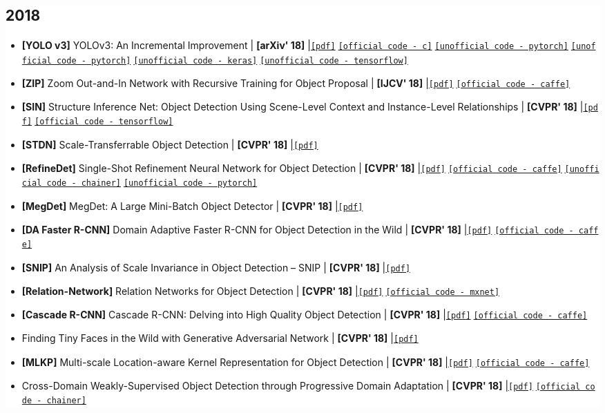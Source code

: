 ## 2018

- **[YOLO v3]** YOLOv3: An Incremental Improvement | **[arXiv' 18]** |[`[pdf]`](https://pjreddie.com/media/files/papers/YOLOv3.pdf) [`[official code - c]`](https://pjreddie.com/darknet/yolo/) [`[unofficial code - pytorch]`](https://github.com/ayooshkathuria/pytorch-yolo-v3) [`[unofficial code - pytorch]`](https://github.com/eriklindernoren/PyTorch-YOLOv3) [`[unofficial code - keras]`](https://github.com/qqwweee/keras-yolo3) [`[unofficial code - tensorflow]`](https://github.com/mystic123/tensorflow-yolo-v3)

- **[ZIP]** Zoom Out-and-In Network with Recursive Training for Object Proposal | **[IJCV' 18]** |[`[pdf]`](http://xxx.itp.ac.cn/pdf/1702.05711.pdf) [`[official code - caffe]`](https://github.com/hli2020/zoom_network)

- **[SIN]** Structure Inference Net: Object Detection Using Scene-Level Context and Instance-Level Relationships | **[CVPR' 18]** |[`[pdf]`](http://openaccess.thecvf.com/content_cvpr_2018/papers/Liu_Structure_Inference_Net_CVPR_2018_paper.pdf) [`[official code - tensorflow]`](https://github.com/choasup/SIN)

- **[STDN]** Scale-Transferrable Object Detection | **[CVPR' 18]** |[`[pdf]`](http://openaccess.thecvf.com/content_cvpr_2018/papers/Zhou_Scale-Transferrable_Object_Detection_CVPR_2018_paper.pdf)

- **[RefineDet]** Single-Shot Refinement Neural Network for Object Detection | **[CVPR' 18]** |[`[pdf]`](http://openaccess.thecvf.com/content_cvpr_2018/papers/Zhang_Single-Shot_Refinement_Neural_CVPR_2018_paper.pdf) [`[official code - caffe]`](https://github.com/sfzhang15/RefineDet) [`[unofficial code - chainer]`](https://github.com/fukatani/RefineDet_chainer)  [`[unofficial code - pytorch]`](https://github.com/lzx1413/PytorchSSD)

- **[MegDet]** MegDet: A Large Mini-Batch Object Detector | **[CVPR' 18]** |[`[pdf]`](http://openaccess.thecvf.com/content_cvpr_2018/papers/Peng_MegDet_A_Large_CVPR_2018_paper.pdf)

- **[DA Faster R-CNN]** Domain Adaptive Faster R-CNN for Object Detection in the Wild | **[CVPR' 18]** |[`[pdf]`](http://openaccess.thecvf.com/content_cvpr_2018/papers/Chen_Domain_Adaptive_Faster_CVPR_2018_paper.pdf) [`[official code - caffe]`](https://github.com/yuhuayc/da-faster-rcnn)

- **[SNIP]** An Analysis of Scale Invariance in Object Detection – SNIP | **[CVPR' 18]** |[`[pdf]`](http://xxx.itp.ac.cn/pdf/1711.08189.pdf)

- **[Relation-Network]** Relation Networks for Object Detection | **[CVPR' 18]** |[`[pdf]`](http://xxx.itp.ac.cn/pdf/1711.11575.pdf) [`[official code - mxnet]`](https://github.com/msracver/Relation-Networks-for-Object-Detection)

- **[Cascade R-CNN]** Cascade R-CNN: Delving into High Quality Object Detection | **[CVPR' 18]** |[`[pdf]`](http://openaccess.thecvf.com/content_cvpr_2018/papers/Cai_Cascade_R-CNN_Delving_CVPR_2018_paper.pdf) [`[official code - caffe]`](https://github.com/zhaoweicai/cascade-rcnn)

- Finding Tiny Faces in the Wild with Generative Adversarial Network | **[CVPR' 18]** |[`[pdf]`](https://ivul.kaust.edu.sa/Documents/Publications/2018/Finding%20Tiny%20Faces%20in%20the%20Wild%20with%20Generative%20Adversarial%20Network.pdf)

- **[MLKP]** Multi-scale Location-aware Kernel Representation for Object Detection | **[CVPR' 18]** |[`[pdf]`](http://xxx.itp.ac.cn/pdf/1804.00428.pdf) [`[official code - caffe]`](https://github.com/Hwang64/MLKP)

- Cross-Domain Weakly-Supervised Object Detection through Progressive Domain Adaptation | **[CVPR' 18]** |[`[pdf]`](http://xxx.itp.ac.cn/pdf/1803.11365.pdf) [`[official code - chainer]`](https://github.com/naoto0804/cross-domain-detection)
